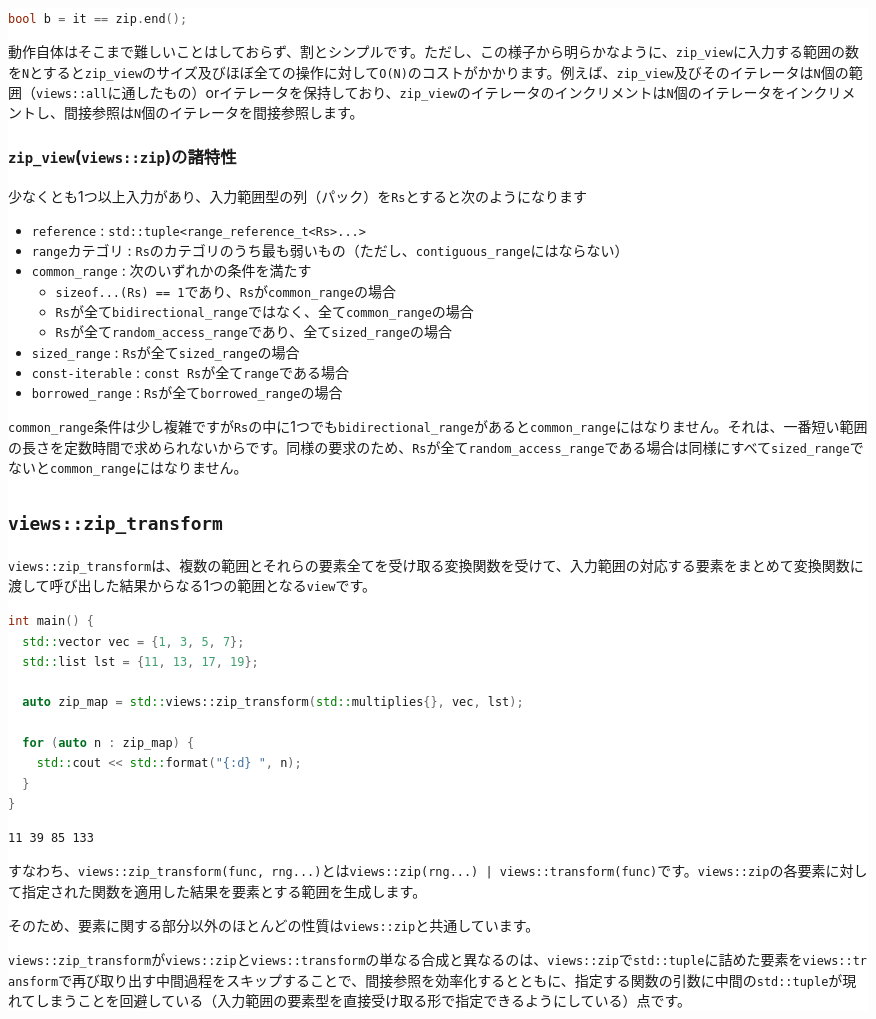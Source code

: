 ```cpp
bool b = it == zip.end();
```

動作自体はそこまで難しいことはしておらず、割とシンプルです。ただし、この様子から明らかなように、`zip_view`に入力する範囲の数を`N`とすると`zip_view`のサイズ及びほぼ全ての操作に対して`O(N)`のコストがかかります。例えば、`zip_view`及びそのイテレータは`N`個の範囲（`views::all`に通したもの）orイテレータを保持しており、`zip_view`のイテレータのインクリメントは`N`個のイテレータをインクリメントし、間接参照は`N`個のイテレータを間接参照します。

### `zip_view`(`views::zip`)の諸特性

少なくとも1つ以上入力があり、入力範囲型の列（パック）を`Rs`とすると次のようになります

- `reference` : `std::tuple<range_reference_t<Rs>...>`
- `range`カテゴリ : `Rs`のカテゴリのうち最も弱いもの（ただし、`contiguous_range`にはならない）
- `common_range` : 次のいずれかの条件を満たす
    - `sizeof...(Rs) == 1`であり、`Rs`が`common_range`の場合
    - `Rs`が全て`bidirectional_range`ではなく、全て`common_range`の場合
    - `Rs`が全て`random_access_range`であり、全て`sized_range`の場合
- `sized_range` : `Rs`が全て`sized_range`の場合
- `const-iterable` : `const Rs`が全て`range`である場合
- `borrowed_range` : `Rs`が全て`borrowed_range`の場合

`common_range`条件は少し複雑ですが`Rs`の中に1つでも`bidirectional_range`があると`common_range`にはなりません。それは、一番短い範囲の長さを定数時間で求められないからです。同様の要求のため、`Rs`が全て`random_access_range`である場合は同様にすべて`sized_range`でないと`common_range`にはなりません。

## `views::zip_transform`

`views::zip_transform`は、複数の範囲とそれらの要素全てを受け取る変換関数を受けて、入力範囲の対応する要素をまとめて変換関数に渡して呼び出した結果からなる1つの範囲となる`view`です。

```cpp
int main() {
  std::vector vec = {1, 3, 5, 7};
  std::list lst = {11, 13, 17, 19};

  auto zip_map = std::views::zip_transform(std::multiplies{}, vec, lst);

  for (auto n : zip_map) {
    std::cout << std::format("{:d} ", n);
  }
}
```
```{style=planetext}
11 39 85 133 
```

すなわち、`views::zip_transform(func, rng...)`とは`views::zip(rng...) | views::transform(func)`です。`views::zip`の各要素に対して指定された関数を適用した結果を要素とする範囲を生成します。

そのため、要素に関する部分以外のほとんどの性質は`views::zip`と共通しています。

`views::zip_transform`が`views::zip`と`views::transform`の単なる合成と異なるのは、`views::zip`で`std::tuple`に詰めた要素を`views::transform`で再び取り出す中間過程をスキップすることで、間接参照を効率化するとともに、指定する関数の引数に中間の`std::tuple`が現れてしまうことを回避している（入力範囲の要素型を直接受け取る形で指定できるようにしている）点です。
